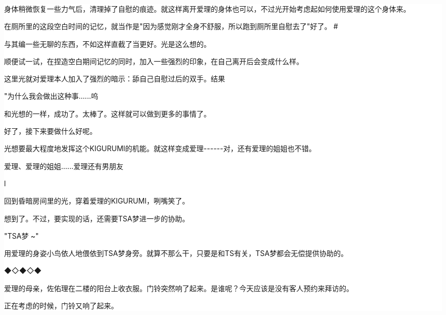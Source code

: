 

身体稍微恢复一些力气后，清理掉了自慰的痕迹。就这样离开爱理的身体也可以，不过光开始考虑起如何使用爱理的这个身体来。



在厕所里的这段空白时间的记忆，就当作是"因为感觉刚才全身不舒服，所以跑到厕所里自慰去了"好了。 #



与其编一些无聊的东西，不如这样直截了当更好。光是这么想的。



顺便试一试，在捏造空白期间记忆的同时，加入一些强烈的印象，在自己离开后会变成什么样。



这里光就对爱理本人加入了强烈的暗示：舔自己自慰过后的双手。结果





"为什么我会做出这种事......呜





和光想的一样，成功了。太棒了。这样就可以做到更多的事情了。



好了，接下来要做什么好呢。



光想要最大程度地发挥这个KIGURUMI的机能。就这样变成爱理------对，还有爱理的姐姐也不错。



爱理、爱理的姐姐......爱理还有男朋友

l



回到昏暗房间里的光，穿着爱理的KIGURUMI，咧嘴笑了。



想到了。不过，要实现的话，还需要TSA梦进一步的协助。





"TSA梦 ~"



用爱理的身姿小鸟依人地偎依到TSA梦身旁。就算不那么干，只要是和TS有关，TSA梦都会无偿提供协助的。





◆◇◆◇◆



爱理的母亲，佐佑理在二楼的阳台上收衣服。门铃突然响了起来。是谁呢？今天应该是没有客人预约来拜访的。



正在考虑的时候，门铃又响了起来。
